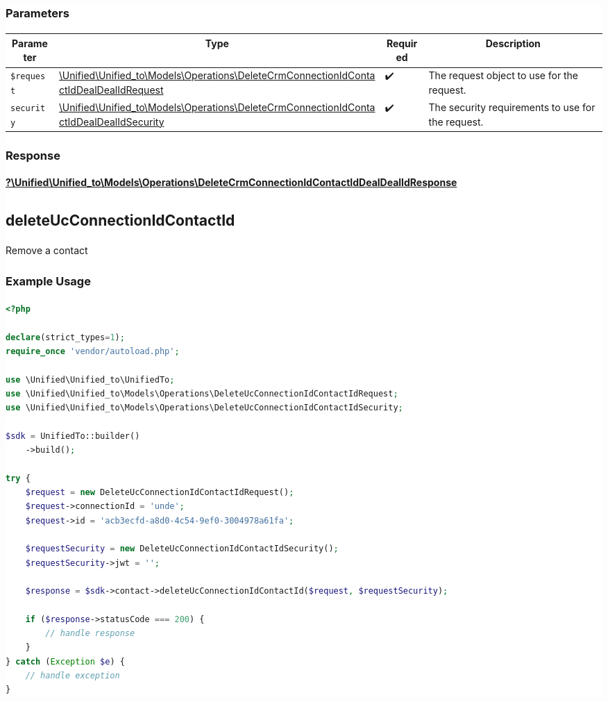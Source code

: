 ### Parameters

| Parameter                                                                                                                                                             | Type                                                                                                                                                                  | Required                                                                                                                                                              | Description                                                                                                                                                           |
| --------------------------------------------------------------------------------------------------------------------------------------------------------------------- | --------------------------------------------------------------------------------------------------------------------------------------------------------------------- | --------------------------------------------------------------------------------------------------------------------------------------------------------------------- | --------------------------------------------------------------------------------------------------------------------------------------------------------------------- |
| `$request`                                                                                                                                                            | [\Unified\Unified_to\Models\Operations\DeleteCrmConnectionIdContactIdDealDealIdRequest](../../models/operations/DeleteCrmConnectionIdContactIdDealDealIdRequest.md)   | :heavy_check_mark:                                                                                                                                                    | The request object to use for the request.                                                                                                                            |
| `security`                                                                                                                                                            | [\Unified\Unified_to\Models\Operations\DeleteCrmConnectionIdContactIdDealDealIdSecurity](../../models/operations/DeleteCrmConnectionIdContactIdDealDealIdSecurity.md) | :heavy_check_mark:                                                                                                                                                    | The security requirements to use for the request.                                                                                                                     |


### Response

**[?\Unified\Unified_to\Models\Operations\DeleteCrmConnectionIdContactIdDealDealIdResponse](../../models/operations/DeleteCrmConnectionIdContactIdDealDealIdResponse.md)**


## deleteUcConnectionIdContactId

Remove a contact

### Example Usage

```php
<?php

declare(strict_types=1);
require_once 'vendor/autoload.php';

use \Unified\Unified_to\UnifiedTo;
use \Unified\Unified_to\Models\Operations\DeleteUcConnectionIdContactIdRequest;
use \Unified\Unified_to\Models\Operations\DeleteUcConnectionIdContactIdSecurity;

$sdk = UnifiedTo::builder()
    ->build();

try {
    $request = new DeleteUcConnectionIdContactIdRequest();
    $request->connectionId = 'unde';
    $request->id = 'acb3ecfd-a8d0-4c54-9ef0-3004978a61fa';

    $requestSecurity = new DeleteUcConnectionIdContactIdSecurity();
    $requestSecurity->jwt = '';

    $response = $sdk->contact->deleteUcConnectionIdContactId($request, $requestSecurity);

    if ($response->statusCode === 200) {
        // handle response
    }
} catch (Exception $e) {
    // handle exception
}
```
